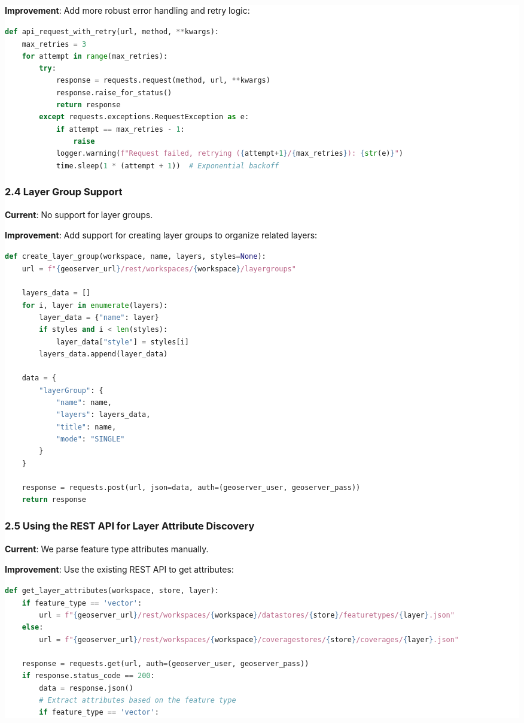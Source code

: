 **Improvement**: Add more robust error handling and retry logic:

```python
def api_request_with_retry(url, method, **kwargs):
    max_retries = 3
    for attempt in range(max_retries):
        try:
            response = requests.request(method, url, **kwargs)
            response.raise_for_status()
            return response
        except requests.exceptions.RequestException as e:
            if attempt == max_retries - 1:
                raise
            logger.warning(f"Request failed, retrying ({attempt+1}/{max_retries}): {str(e)}")
            time.sleep(1 * (attempt + 1))  # Exponential backoff
```

### 2.4 Layer Group Support

**Current**: No support for layer groups.

**Improvement**: Add support for creating layer groups to organize related layers:

```python
def create_layer_group(workspace, name, layers, styles=None):
    url = f"{geoserver_url}/rest/workspaces/{workspace}/layergroups"
    
    layers_data = []
    for i, layer in enumerate(layers):
        layer_data = {"name": layer}
        if styles and i < len(styles):
            layer_data["style"] = styles[i]
        layers_data.append(layer_data)
    
    data = {
        "layerGroup": {
            "name": name,
            "layers": layers_data,
            "title": name,
            "mode": "SINGLE"
        }
    }
    
    response = requests.post(url, json=data, auth=(geoserver_user, geoserver_pass))
    return response
```

### 2.5 Using the REST API for Layer Attribute Discovery

**Current**: We parse feature type attributes manually.

**Improvement**: Use the existing REST API to get attributes:

```python
def get_layer_attributes(workspace, store, layer):
    if feature_type == 'vector':
        url = f"{geoserver_url}/rest/workspaces/{workspace}/datastores/{store}/featuretypes/{layer}.json"
    else:
        url = f"{geoserver_url}/rest/workspaces/{workspace}/coveragestores/{store}/coverages/{layer}.json"
    
    response = requests.get(url, auth=(geoserver_user, geoserver_pass))
    if response.status_code == 200:
        data = response.json()
        # Extract attributes based on the feature type
        if feature_type == 'vector':
```